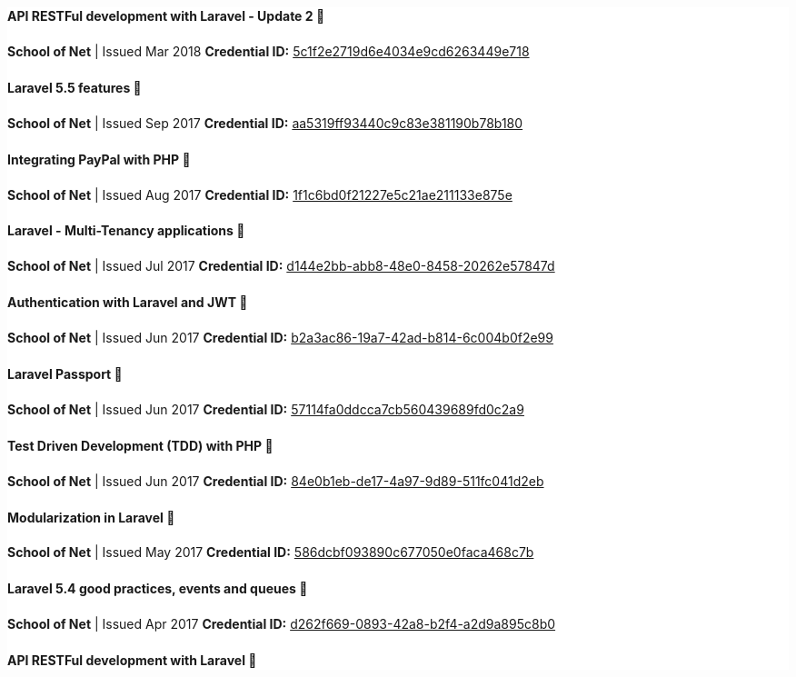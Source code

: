 #### API RESTFul development with Laravel - Update 2 📕

**School of Net** | Issued Mar 2018
**Credential ID:** [5c1f2e2719d6e4034e9cd6263449e718](https://www.evernote.com/shard/s96/sh/8c23b99a-3c68-4e24-873c-fb0902232c30/5c1f2e2719d6e4034e9cd6263449e718)

#### Laravel 5.5 features 📕

**School of Net** | Issued Sep 2017
**Credential ID:** [aa5319ff93440c9c83e381190b78b180](https://www.evernote.com/shard/s96/sh/ee5889ec-aac5-4f55-846d-540dd76df01f/aa5319ff93440c9c83e381190b78b180)

#### Integrating PayPal with PHP 🐘

**School of Net** | Issued Aug 2017
**Credential ID:** [1f1c6bd0f21227e5c21ae211133e875e](https://www.evernote.com/shard/s96/sh/f305585e-71e8-46f6-91ef-cde776d34ed8/1f1c6bd0f21227e5c21ae211133e875e)

#### Laravel - Multi-Tenancy applications 📕

**School of Net** | Issued Jul 2017
**Credential ID:** [d144e2bb-abb8-48e0-8458-20262e57847d](https://www.evernote.com/shard/s96/sh/acd82b07-a21e-4f57-a165-0add8a8ae76f/125e0472d2efad5743f5ae1f0f2be4e0)

#### Authentication with Laravel and JWT 📕

**School of Net** | Issued Jun 2017
**Credential ID:** [b2a3ac86-19a7-42ad-b814-6c004b0f2e99](https://www.evernote.com/shard/s96/sh/c7f2aaea-8bd0-4e3e-bcb8-ee5434dd4766/ab64e7a493dc3142a272488d36da95c3)

#### Laravel Passport 📕

**School of Net** | Issued Jun 2017
**Credential ID:** [57114fa0ddcca7cb560439689fd0c2a9](https://www.evernote.com/shard/s96/sh/3607dbfd-b103-430c-91f3-697e67344323/57114fa0ddcca7cb560439689fd0c2a9)

#### Test Driven Development (TDD) with PHP 🐘

**School of Net** | Issued Jun 2017
**Credential ID:** [84e0b1eb-de17-4a97-9d89-511fc041d2eb](https://www.evernote.com/shard/s96/sh/fcdd24d0-0859-4c0d-8eba-4288d7a7b7b8/e2e62488155904f4b4ec046d5b30fbf4)

#### Modularization in Laravel 📕

**School of Net** | Issued May 2017
**Credential ID:** [586dcbf093890c677050e0faca468c7b](https://www.evernote.com/shard/s96/sh/7b90f125-3697-41e5-b6e6-bf1bf4111662/586dcbf093890c677050e0faca468c7b)

#### Laravel 5.4 good practices, events and queues 📕

**School of Net** | Issued Apr 2017
**Credential ID:** [d262f669-0893-42a8-b2f4-a2d9a895c8b0](https://www.evernote.com/shard/s96/sh/bedd27a8-8f8a-4cc8-88e2-a9a8f1ac3743/536f414b349d116f1742b8b415c6cab2)

#### API RESTFul development with Laravel 📕

